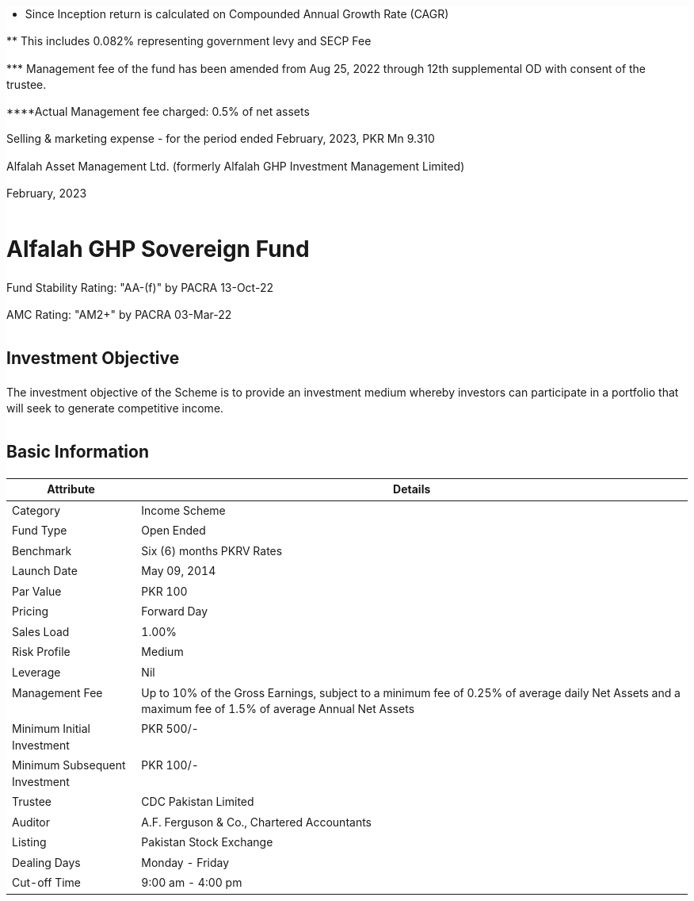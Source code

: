 - Since Inception return is calculated on Compounded Annual Growth Rate (CAGR)

\*\* This includes 0.082% representing government levy and SECP Fee

\*\*\* Management fee of the fund has been amended from Aug 25, 2022 through 12th supplemental OD with consent of the trustee.

\*\*\*\*Actual Management fee charged: 0.5% of net assets

Selling & marketing expense - for the period ended February, 2023, PKR Mn 9.310

Alfalah Asset Management Ltd. (formerly Alfalah GHP Investment Management Limited)

February, 2023

# Alfalah GHP Sovereign Fund

Fund Stability Rating: "AA-(f)" by PACRA 13-Oct-22

AMC Rating: "AM2+" by PACRA 03-Mar-22

## Investment Objective

The investment objective of the Scheme is to provide an investment medium whereby investors can participate in a portfolio that will seek to generate competitive income.

## Basic Information

| Attribute                     | Details                                                                                                                                               |
| ----------------------------- | ----------------------------------------------------------------------------------------------------------------------------------------------------- |
| Category                      | Income Scheme                                                                                                                                         |
| Fund Type                     | Open Ended                                                                                                                                            |
| Benchmark                     | Six (6) months PKRV Rates                                                                                                                             |
| Launch Date                   | May 09, 2014                                                                                                                                          |
| Par Value                     | PKR 100                                                                                                                                               |
| Pricing                       | Forward Day                                                                                                                                           |
| Sales Load                    | 1.00%                                                                                                                                                 |
| Risk Profile                  | Medium                                                                                                                                                |
| Leverage                      | Nil                                                                                                                                                   |
| Management Fee                | Up to 10% of the Gross Earnings, subject to a minimum fee of 0.25% of average daily Net Assets and a maximum fee of 1.5% of average Annual Net Assets |
| Minimum Initial Investment    | PKR 500/-                                                                                                                                             |
| Minimum Subsequent Investment | PKR 100/-                                                                                                                                             |
| Trustee                       | CDC Pakistan Limited                                                                                                                                  |
| Auditor                       | A.F. Ferguson & Co., Chartered Accountants                                                                                                            |
| Listing                       | Pakistan Stock Exchange                                                                                                                               |
| Dealing Days                  | Monday - Friday                                                                                                                                       |
| Cut-off Time                  | 9:00 am - 4:00 pm                                                                                                                                     |
